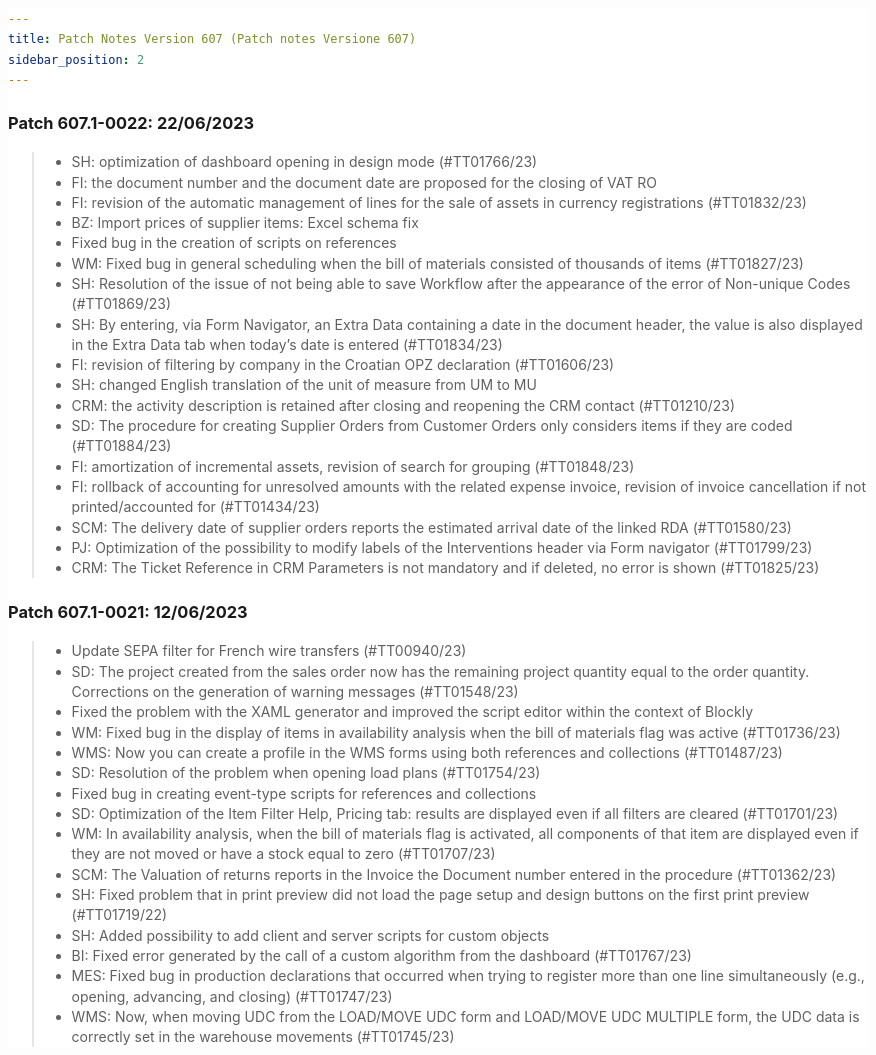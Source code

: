 ```yaml
---
title: Patch Notes Version 607 (Patch notes Versione 607)
sidebar_position: 2
---
```


### Patch 607.1-0022: 22/06/2023  

> - SH: optimization of dashboard opening in design mode (#TT01766/23)
> - FI: the document number and the document date are proposed for the closing of VAT RO
> - FI: revision of the automatic management of lines for the sale of assets in currency registrations (#TT01832/23)
> - BZ: Import prices of supplier items: Excel schema fix
> - Fixed bug in the creation of scripts on references
> - WM: Fixed bug in general scheduling when the bill of materials consisted of thousands of items (#TT01827/23)
> - SH: Resolution of the issue of not being able to save Workflow after the appearance of the error of Non-unique Codes (#TT01869/23)
> - SH: By entering, via Form Navigator, an Extra Data containing a date in the document header, the value is also displayed in the Extra Data tab when today’s date is entered (#TT01834/23)
> - FI: revision of filtering by company in the Croatian OPZ declaration (#TT01606/23)
> - SH: changed English translation of the unit of measure from UM to MU
> - CRM: the activity description is retained after closing and reopening the CRM contact (#TT01210/23)
> - SD: The procedure for creating Supplier Orders from Customer Orders only considers items if they are coded (#TT01884/23)
> - FI: amortization of incremental assets, revision of search for grouping (#TT01848/23)
> - FI: rollback of accounting for unresolved amounts with the related expense invoice, revision of invoice cancellation if not printed/accounted for (#TT01434/23)
> - SCM: The delivery date of supplier orders reports the estimated arrival date of the linked RDA (#TT01580/23)
> - PJ: Optimization of the possibility to modify labels of the Interventions header via Form navigator (#TT01799/23)
> - CRM: The Ticket Reference in CRM Parameters is not mandatory and if deleted, no error is shown (#TT01825/23)

### Patch 607.1-0021: 12/06/2023  

> - Update SEPA filter for French wire transfers (#TT00940/23)
> - SD: The project created from the sales order now has the remaining project quantity equal to the order quantity. Corrections on the generation of warning messages (#TT01548/23)
> - Fixed the problem with the XAML generator and improved the script editor within the context of Blockly
> - WM: Fixed bug in the display of items in availability analysis when the bill of materials flag was active (#TT01736/23)
> - WMS: Now you can create a profile in the WMS forms using both references and collections (#TT01487/23)
> - SD: Resolution of the problem when opening load plans (#TT01754/23)
> - Fixed bug in creating event-type scripts for references and collections
> - SD: Optimization of the Item Filter Help, Pricing tab: results are displayed even if all filters are cleared (#TT01701/23)
> - WM: In availability analysis, when the bill of materials flag is activated, all components of that item are displayed even if they are not moved or have a stock equal to zero  (#TT01707/23)
> - SCM: The Valuation of returns reports in the Invoice the Document number entered in the procedure (#TT01362/23)
> - SH: Fixed problem that in print preview did not load the page setup and design buttons on the first print preview (#TT01719/22)
> - SH: Added possibility to add client and server scripts for custom objects
> - BI: Fixed error generated by the call of a custom algorithm from the dashboard (#TT01767/23)
> - MES: Fixed bug in production declarations that occurred when trying to register more than one line simultaneously (e.g., opening, advancing, and closing) (#TT01747/23)
> - WMS: Now, when moving UDC from the LOAD/MOVE UDC form and LOAD/MOVE UDC MULTIPLE form, the UDC data is correctly set in the warehouse movements (#TT01745/23)